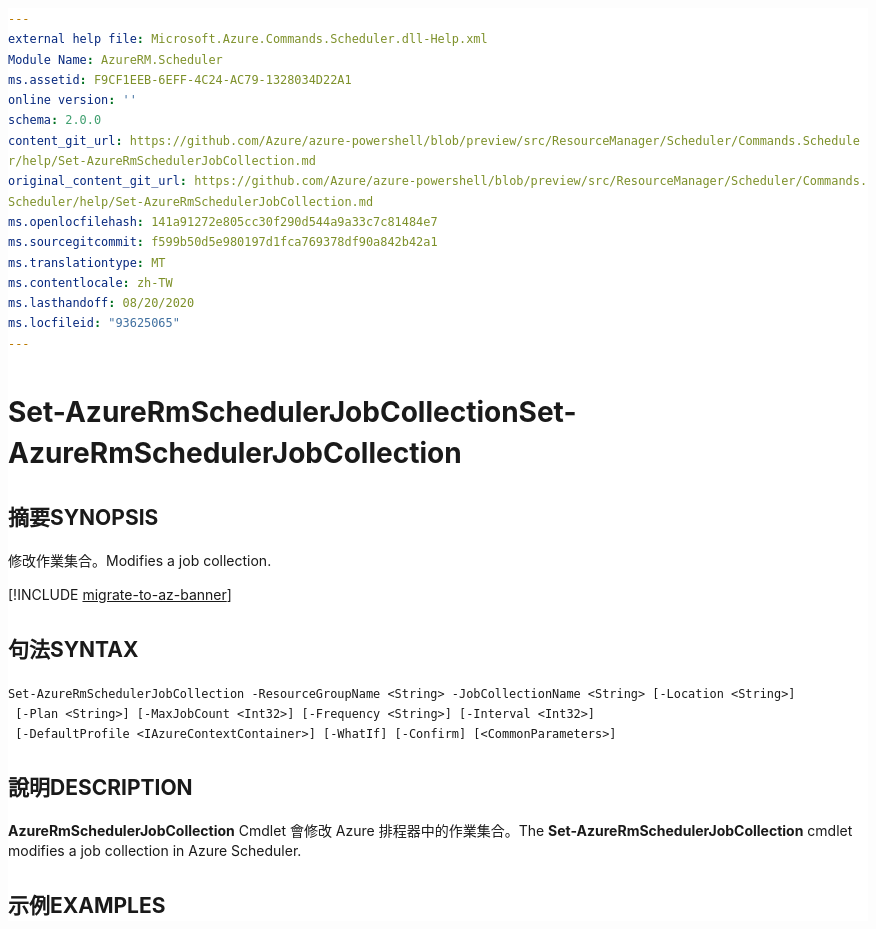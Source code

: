 ```yaml
---
external help file: Microsoft.Azure.Commands.Scheduler.dll-Help.xml
Module Name: AzureRM.Scheduler
ms.assetid: F9CF1EEB-6EFF-4C24-AC79-1328034D22A1
online version: ''
schema: 2.0.0
content_git_url: https://github.com/Azure/azure-powershell/blob/preview/src/ResourceManager/Scheduler/Commands.Scheduler/help/Set-AzureRmSchedulerJobCollection.md
original_content_git_url: https://github.com/Azure/azure-powershell/blob/preview/src/ResourceManager/Scheduler/Commands.Scheduler/help/Set-AzureRmSchedulerJobCollection.md
ms.openlocfilehash: 141a91272e805cc30f290d544a9a33c7c81484e7
ms.sourcegitcommit: f599b50d5e980197d1fca769378df90a842b42a1
ms.translationtype: MT
ms.contentlocale: zh-TW
ms.lasthandoff: 08/20/2020
ms.locfileid: "93625065"
---
```

# <span data-ttu-id="35c37-101">Set-AzureRmSchedulerJobCollection</span><span class="sxs-lookup"><span data-stu-id="35c37-101">Set-AzureRmSchedulerJobCollection</span></span>

## <span data-ttu-id="35c37-102">摘要</span><span class="sxs-lookup"><span data-stu-id="35c37-102">SYNOPSIS</span></span>
<span data-ttu-id="35c37-103">修改作業集合。</span><span class="sxs-lookup"><span data-stu-id="35c37-103">Modifies a job collection.</span></span>

[!INCLUDE [migrate-to-az-banner](../../includes/migrate-to-az-banner.md)]

## <span data-ttu-id="35c37-104">句法</span><span class="sxs-lookup"><span data-stu-id="35c37-104">SYNTAX</span></span>

```
Set-AzureRmSchedulerJobCollection -ResourceGroupName <String> -JobCollectionName <String> [-Location <String>]
 [-Plan <String>] [-MaxJobCount <Int32>] [-Frequency <String>] [-Interval <Int32>]
 [-DefaultProfile <IAzureContextContainer>] [-WhatIf] [-Confirm] [<CommonParameters>]
```

## <span data-ttu-id="35c37-105">說明</span><span class="sxs-lookup"><span data-stu-id="35c37-105">DESCRIPTION</span></span>
<span data-ttu-id="35c37-106">**AzureRmSchedulerJobCollection** Cmdlet 會修改 Azure 排程器中的作業集合。</span><span class="sxs-lookup"><span data-stu-id="35c37-106">The **Set-AzureRmSchedulerJobCollection** cmdlet modifies a job collection in Azure Scheduler.</span></span>

## <span data-ttu-id="35c37-107">示例</span><span class="sxs-lookup"><span data-stu-id="35c37-107">EXAMPLES</span></span>
